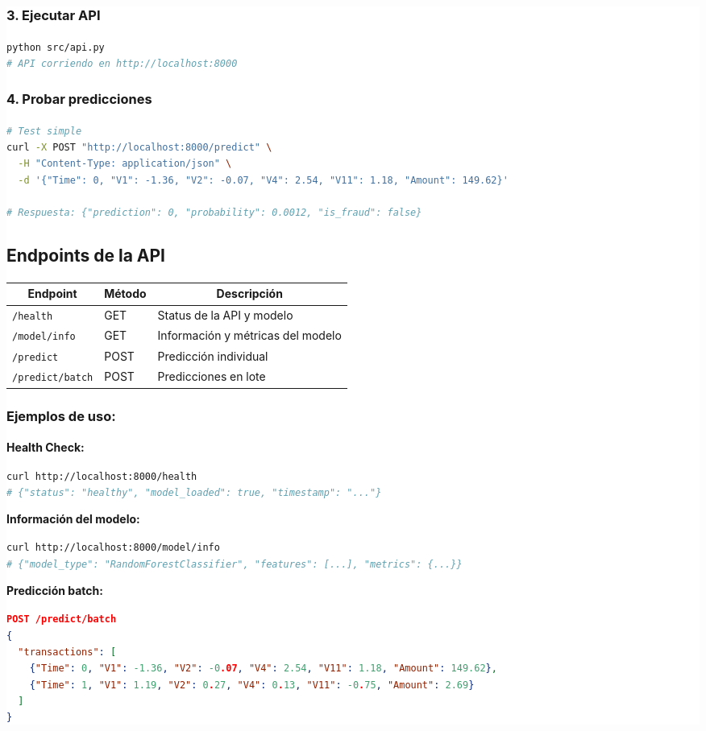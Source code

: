 ### 3. Ejecutar API

```bash
python src/api.py
# API corriendo en http://localhost:8000
```

### 4. Probar predicciones

```bash
# Test simple
curl -X POST "http://localhost:8000/predict" \
  -H "Content-Type: application/json" \
  -d '{"Time": 0, "V1": -1.36, "V2": -0.07, "V4": 2.54, "V11": 1.18, "Amount": 149.62}'

# Respuesta: {"prediction": 0, "probability": 0.0012, "is_fraud": false}
```

## Endpoints de la API

| Endpoint | Método | Descripción |
|----------|---------|-------------|
| `/health` | GET | Status de la API y modelo |
| `/model/info` | GET | Información y métricas del modelo |
| `/predict` | POST | Predicción individual |
| `/predict/batch` | POST | Predicciones en lote |

### Ejemplos de uso:

**Health Check:**
```bash
curl http://localhost:8000/health
# {"status": "healthy", "model_loaded": true, "timestamp": "..."}
```

**Información del modelo:**
```bash
curl http://localhost:8000/model/info
# {"model_type": "RandomForestClassifier", "features": [...], "metrics": {...}}
```

**Predicción batch:**
```json
POST /predict/batch
{
  "transactions": [
    {"Time": 0, "V1": -1.36, "V2": -0.07, "V4": 2.54, "V11": 1.18, "Amount": 149.62},
    {"Time": 1, "V1": 1.19, "V2": 0.27, "V4": 0.13, "V11": -0.75, "Amount": 2.69}
  ]
}
```
